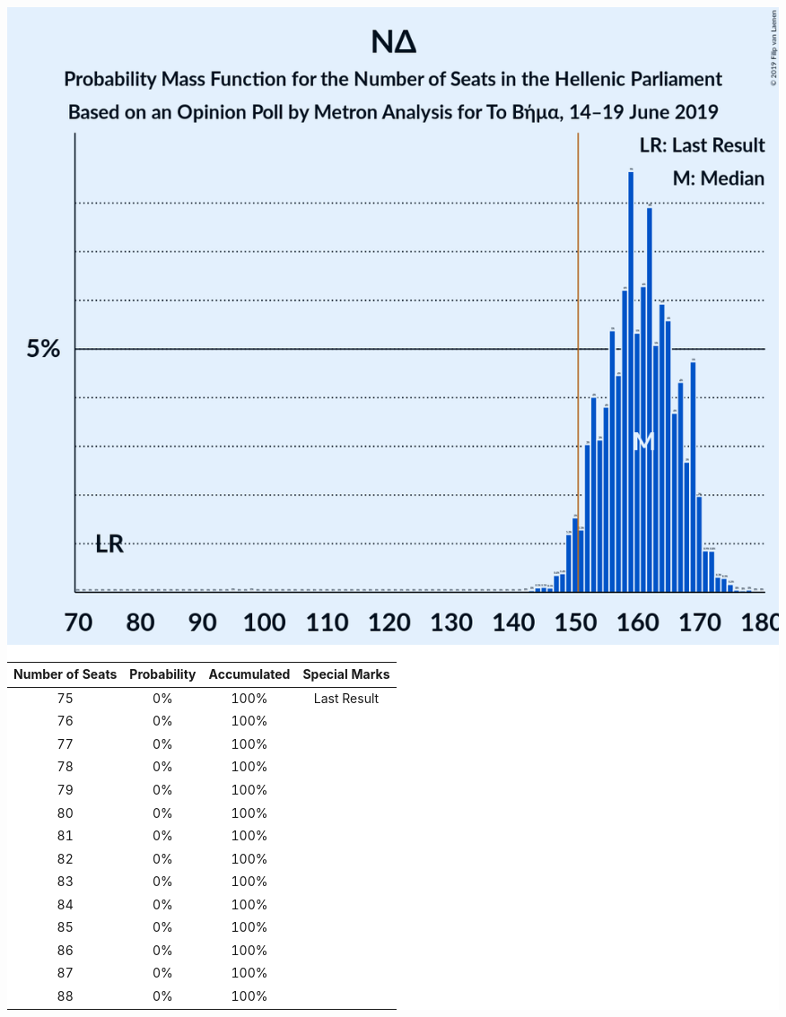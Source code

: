 ![Graph with seats probability mass function not yet produced](2019-06-19-MetronAnalysis-coalitions-seats-pmf-νδ.png "Seats Probability Mass Function")

| Number of Seats | Probability | Accumulated | Special Marks |
|:---------------:|:-----------:|:-----------:|:-------------:|
| 75 | 0% | 100% | Last Result |
| 76 | 0% | 100% |  |
| 77 | 0% | 100% |  |
| 78 | 0% | 100% |  |
| 79 | 0% | 100% |  |
| 80 | 0% | 100% |  |
| 81 | 0% | 100% |  |
| 82 | 0% | 100% |  |
| 83 | 0% | 100% |  |
| 84 | 0% | 100% |  |
| 85 | 0% | 100% |  |
| 86 | 0% | 100% |  |
| 87 | 0% | 100% |  |
| 88 | 0% | 100% |  |